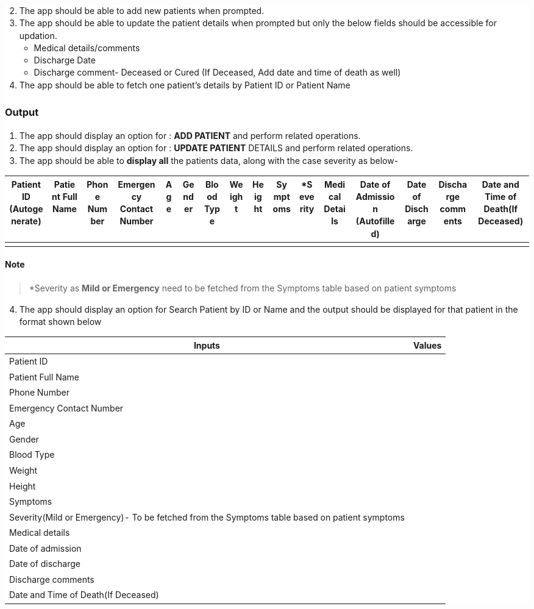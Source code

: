 2. The app should be able to add new patients when prompted.
3. The app should be able to update the patient details when prompted but only the below fields should be accessible for updation.
   - Medical details/comments
   - Discharge Date
   - Discharge comment- Deceased or Cured (If Deceased, Add date and time of death as well)
4. The app should be able to fetch one patient’s details by Patient ID or Patient Name

### Output

1. The app should display an option for : **ADD PATIENT** and perform related operations.
2. The app should display an option for : **UPDATE PATIENT** DETAILS and perform related operations.
3. The app should be able to **display all** the patients data, along with the case severity as below-

| Patient ID (Autogenerate) | Patient Full Name | Phone Number | Emergency Contact Number | Age | Gender | Blood Type | Weight | Height | Symptoms | \*Severity | Medical Details | Date of Admission (Autofilled) | Date of Discharge | Discharge comments | Date and Time of Death(If Deceased) |
| ------------------------- | ----------------- | ------------ | ------------------------ | --- | ------ | ---------- | ------ | ------ | -------- | ---------- | --------------- | ------------------------------ | ----------------- | ------------------ | ----------------------------------- |
|                           |                   |              |                          |     |        |            |        |        |          |            |                 |                                |                   |                    |                                     |

#### Note

> \*Severity as **Mild or Emergency** need to be fetched from the Symptoms table based on patient symptoms

4. The app should display an option for Search Patient by ID or Name and the output should be displayed for that patient in the format shown below

| Inputs                                                                                       | Values |
| -------------------------------------------------------------------------------------------- | ------ |
| Patient ID                                                                                   |        |
| Patient Full Name                                                                            |        |
| Phone Number                                                                                 |        |
| Emergency Contact Number                                                                     |        |
| Age                                                                                          |        |
| Gender                                                                                       |        |
| Blood Type                                                                                   |        |
| Weight                                                                                       |        |
| Height                                                                                       |        |
| Symptoms                                                                                     |        |
| Severity(Mild or Emergency)- To be fetched from the Symptoms table based on patient symptoms |        |
| Medical details                                                                              |        |
| Date of admission                                                                            |        |
| Date of discharge                                                                            |        |
| Discharge comments                                                                           |        |
| Date and Time of Death(If Deceased)                                                          |        |
